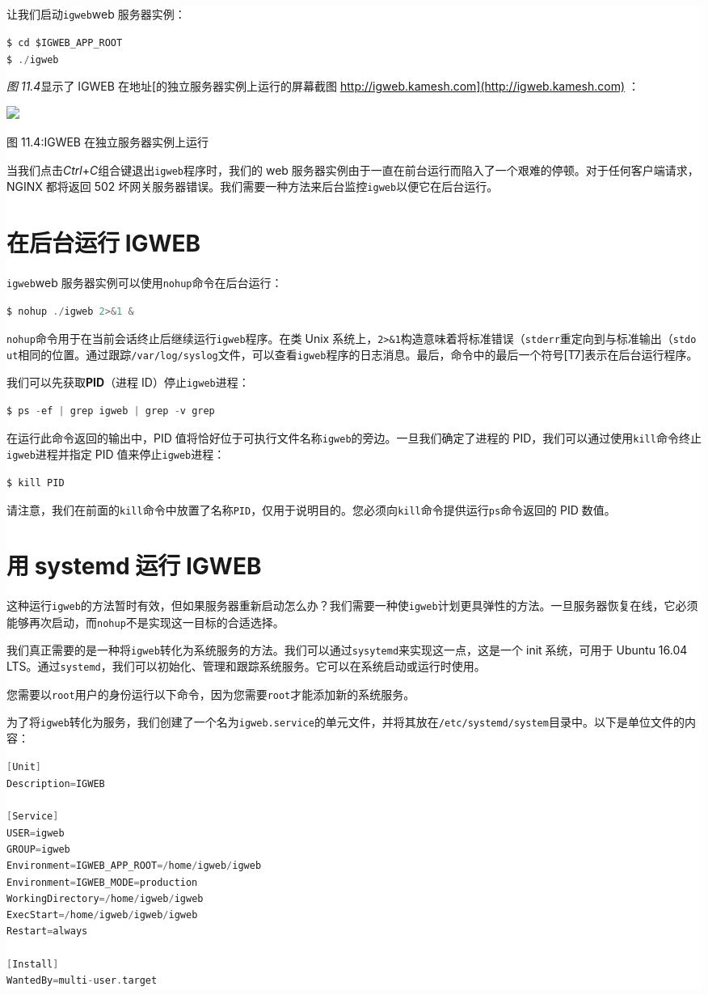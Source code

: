 让我们启动`igweb`web 服务器实例：

```go
$ cd $IGWEB_APP_ROOT
$ ./igweb
```

*图 11.4*显示了 IGWEB 在地址[的独立服务器实例上运行的屏幕截图 http://igweb.kamesh.com](http://igweb.kamesh.com) ：

![](img/e852eed5-74cf-40ee-927b-847e741cec07.png)

图 11.4:IGWEB 在独立服务器实例上运行

当我们点击*Ctrl*+*C*组合键退出`igweb`程序时，我们的 web 服务器实例由于一直在前台运行而陷入了一个艰难的停顿。对于任何客户端请求，NGINX 都将返回 502 坏网关服务器错误。我们需要一种方法来后台监控`igweb`以便它在后台运行。

# 在后台运行 IGWEB

`igweb`web 服务器实例可以使用`nohup`命令在后台运行：

```go
$ nohup ./igweb 2>&1 &
```

`nohup`命令用于在当前会话终止后继续运行`igweb`程序。在类 Unix 系统上，`2>&1`构造意味着将标准错误（`stderr`重定向到与标准输出（`stdout`相同的位置。通过跟踪`/var/log/syslog`文件，可以查看`igweb`程序的日志消息。最后，命令中的最后一个符号[T7]表示在后台运行程序。

我们可以先获取**PID**（进程 ID）停止`igweb`进程：

```go
$ ps -ef | grep igweb | grep -v grep
```

在运行此命令返回的输出中，PID 值将恰好位于可执行文件名称`igweb`的旁边。一旦我们确定了进程的 PID，我们可以通过使用`kill`命令终止`igweb`进程并指定 PID 值来停止`igweb`进程：

```go
$ kill PID
```

请注意，我们在前面的`kill`命令中放置了名称`PID`，仅用于说明目的。您必须向`kill`命令提供运行`ps`命令返回的 PID 数值。

# 用 systemd 运行 IGWEB

这种运行`igweb`的方法暂时有效，但如果服务器重新启动怎么办？我们需要一种使`igweb`计划更具弹性的方法。一旦服务器恢复在线，它必须能够再次启动，而`nohup`不是实现这一目标的合适选择。

我们真正需要的是一种将`igweb`转化为系统服务的方法。我们可以通过`sysytemd`来实现这一点，这是一个 init 系统，可用于 Ubuntu 16.04 LTS。通过`systemd`，我们可以初始化、管理和跟踪系统服务。它可以在系统启动或运行时使用。

您需要以`root`用户的身份运行以下命令，因为您需要`root`才能添加新的系统服务。

为了将`igweb`转化为服务，我们创建了一个名为`igweb.service`的单元文件，并将其放在`/etc/systemd/system`目录中。以下是单位文件的内容：

```go
[Unit]
Description=IGWEB

[Service]
USER=igweb
GROUP=igweb
Environment=IGWEB_APP_ROOT=/home/igweb/igweb
Environment=IGWEB_MODE=production
WorkingDirectory=/home/igweb/igweb
ExecStart=/home/igweb/igweb/igweb
Restart=always

[Install]
WantedBy=multi-user.target
```
